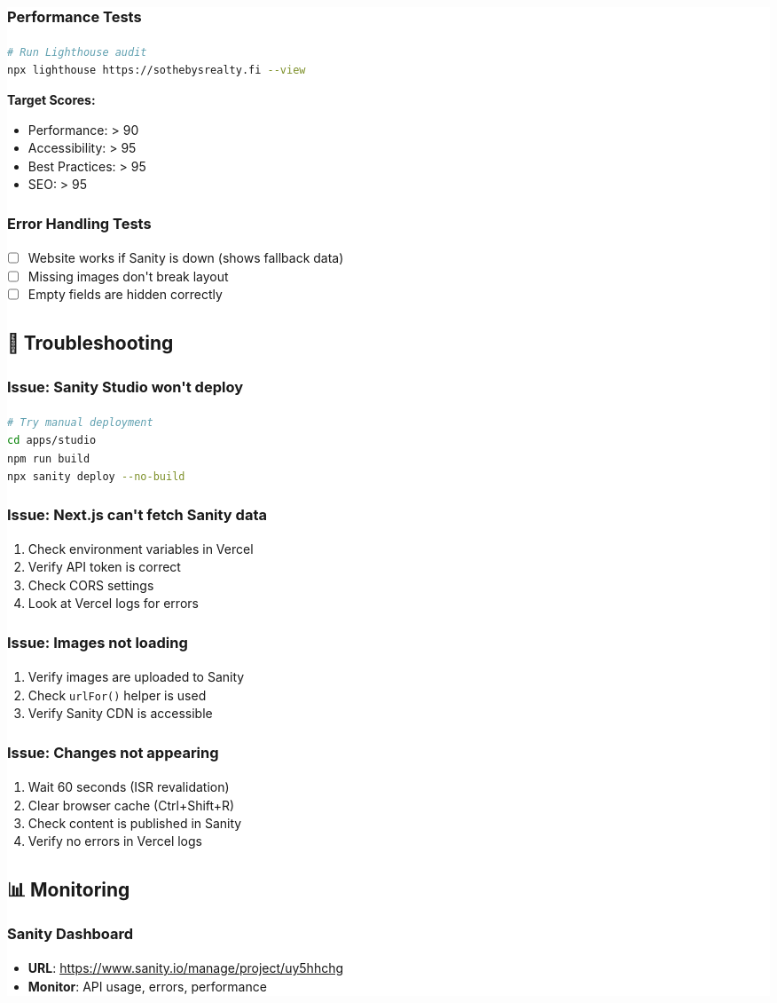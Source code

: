 ### Performance Tests
```bash
# Run Lighthouse audit
npx lighthouse https://sothebysrealty.fi --view
```

**Target Scores:**
- Performance: > 90
- Accessibility: > 95
- Best Practices: > 95
- SEO: > 95

### Error Handling Tests
- [ ] Website works if Sanity is down (shows fallback data)
- [ ] Missing images don't break layout
- [ ] Empty fields are hidden correctly

## 🔧 Troubleshooting

### Issue: Sanity Studio won't deploy
```bash
# Try manual deployment
cd apps/studio
npm run build
npx sanity deploy --no-build
```

### Issue: Next.js can't fetch Sanity data
1. Check environment variables in Vercel
2. Verify API token is correct
3. Check CORS settings
4. Look at Vercel logs for errors

### Issue: Images not loading
1. Verify images are uploaded to Sanity
2. Check `urlFor()` helper is used
3. Verify Sanity CDN is accessible

### Issue: Changes not appearing
1. Wait 60 seconds (ISR revalidation)
2. Clear browser cache (Ctrl+Shift+R)
3. Check content is published in Sanity
4. Verify no errors in Vercel logs

## 📊 Monitoring

### Sanity Dashboard
- **URL**: https://www.sanity.io/manage/project/uy5hhchg
- **Monitor**: API usage, errors, performance
